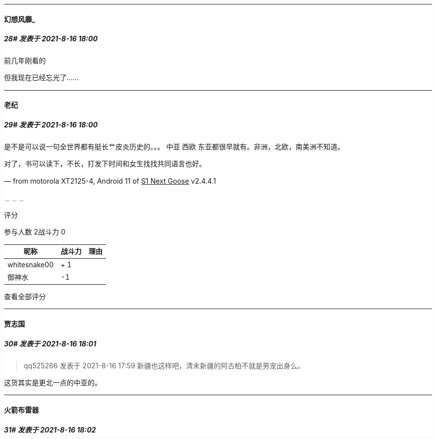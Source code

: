
*****

####  幻想风靡_  
##### 28#       发表于 2021-8-16 18:00


前几年刚看的

但我现在已经忘光了……


*****

####  老纪  
##### 29#       发表于 2021-8-16 18:00


是不是可以说一句全世界都有挺长艹皮炎历史的。。。
中亚 西欧 东亚都很早就有。非洲，北欧，南美洲不知道。

对了，书可以读下，不长，打发下时间和女生找找共同语言也好。

— from motorola XT2125-4, Android 11 of [S1 Next Goose](https://pan.baidu.com/s/1mi43uRm) v2.4.4.1


﹍﹍﹍

评分


 参与人数 2战斗力 0

|昵称|战斗力|理由|
|----|---|---|
| whitesnake00| + 1||
| 御神水|-1||


查看全部评分


*****

####  贾志国  
##### 30#       发表于 2021-8-16 18:01


<blockquote>qq525266 发表于 2021-8-16 17:59
新疆也这样吧，清末新疆的阿古柏不就是男宠出身么。</blockquote>
这货其实是更北一点的中亚的。




*****

####  火箭布雷器  
##### 31#       发表于 2021-8-16 18:02
